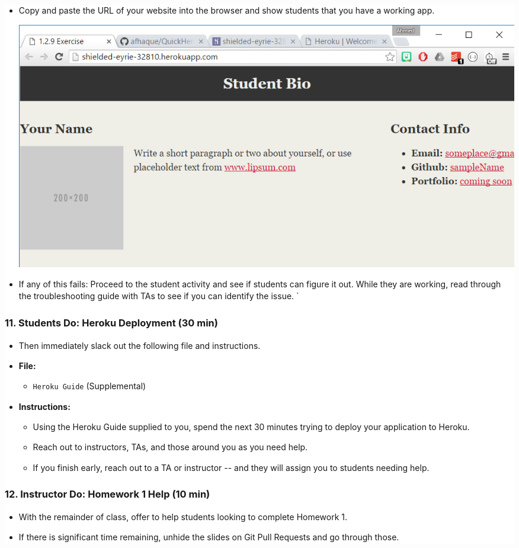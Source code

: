   * Copy and paste the URL of your website into the browser and show students that you have a working app.

    ![4-Heroku_11](Images/4-Heroku_11.png)

  * If any of this fails: Proceed to the student activity and see if students can figure it out. While they are working, read through the troubleshooting guide with TAs to see if you can identify the issue. \`

### 11. Students Do: Heroku Deployment (30 min)

* Then immediately slack out the following file and instructions.

* **File:**

  * `Heroku Guide` (Supplemental)

* **Instructions:**

  * Using the Heroku Guide supplied to you, spend the next 30 minutes trying to deploy your application to Heroku. 

  * Reach out to instructors, TAs, and those around you as you need help.

  * If you finish early, reach out to a TA or instructor -- and they will assign you to students needing help. 

### 12. Instructor Do: Homework 1 Help (10 min)

* With the remainder of class, offer to help students looking to complete Homework 1. 

* If there is significant time remaining, unhide the slides on Git Pull Requests and go through those. 
